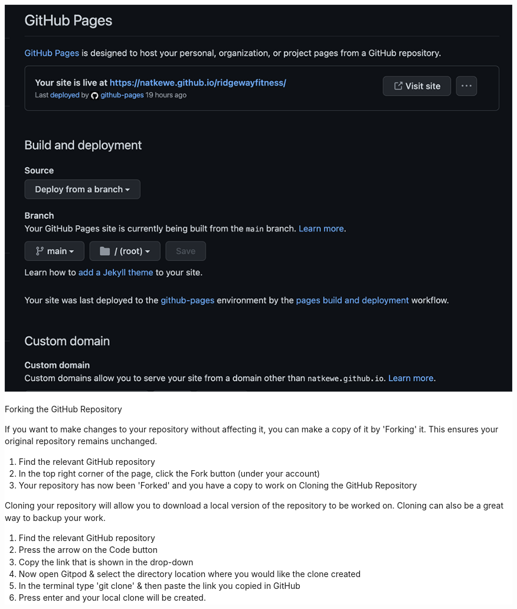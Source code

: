 ![Screenshot of the deployment of my site on Gitpod](documents/github-deployment.png)

Forking the GitHub Repository

If you want to make changes to your repository without affecting it, you can make a copy of it by 'Forking' it. This ensures your original repository remains unchanged.

1. Find the relevant GitHub repository
2. In the top right corner of the page, click the Fork button (under your account)
3. Your repository has now been 'Forked' and you have a copy to work on
Cloning the GitHub Repository

Cloning your repository will allow you to download a local version of the repository to be worked on. Cloning can also be a great way to backup your work.

1. Find the relevant GitHub repository
2. Press the arrow on the Code button
3. Copy the link that is shown in the drop-down
4. Now open Gitpod & select the directory location where you would like the clone created
5. In the terminal type 'git clone' & then paste the link you copied in GitHub
6. Press enter and your local clone will be created.
